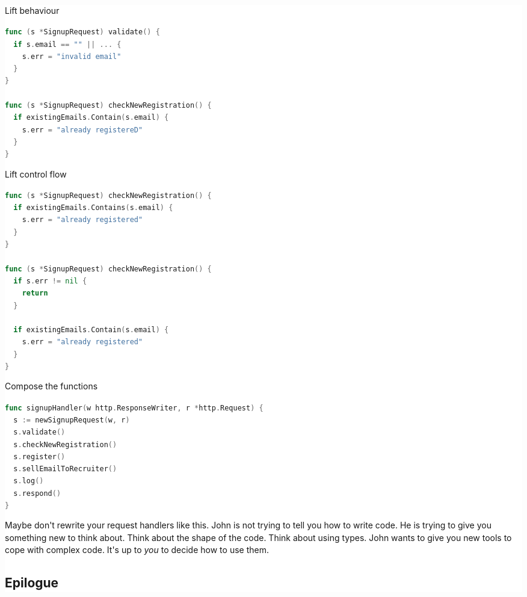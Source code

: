 Lift behaviour
```go
func (s *SignupRequest) validate() {
  if s.email == "" || ... {
    s.err = "invalid email"
  }
}

func (s *SignupRequest) checkNewRegistration() {
  if existingEmails.Contain(s.email) {
    s.err = "already registereD"
  }
}
```

Lift control flow
```go
func (s *SignupRequest) checkNewRegistration() {
  if existingEmails.Contains(s.email) {
    s.err = "already registered"
  }
}

func (s *SignupRequest) checkNewRegistration() {
  if s.err != nil {
    return
  }

  if existingEmails.Contain(s.email) {
    s.err = "already registered"
  }
}
```

Compose the functions
```go
func signupHandler(w http.ResponseWriter, r *http.Request) {
  s := newSignupRequest(w, r)
  s.validate()
  s.checkNewRegistration()
  s.register()
  s.sellEmailToRecruiter()
  s.log()
  s.respond()
}
```

Maybe don't rewrite your request handlers like this. John is not trying to tell you how to write code. He is trying to give you something new to think about. Think about the shape of the code. Think about using types. John wants to give you new tools to cope with complex code. It's up to _you_ to decide how to use them.

## Epilogue
